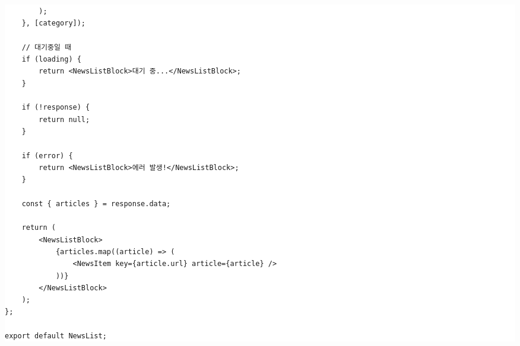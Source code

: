   ```react
          );
      }, [category]);
  
      // 대기중일 때
      if (loading) {
          return <NewsListBlock>대기 중...</NewsListBlock>;
      }
  
      if (!response) {
          return null;
      }
  
      if (error) {
          return <NewsListBlock>에러 발생!</NewsListBlock>;
      }
  
      const { articles } = response.data;
  
      return (
          <NewsListBlock>
              {articles.map((article) => (
                  <NewsItem key={article.url} article={article} />
              ))}
          </NewsListBlock>
      );
  };
  
  export default NewsList;
  ```
  
  

  

















